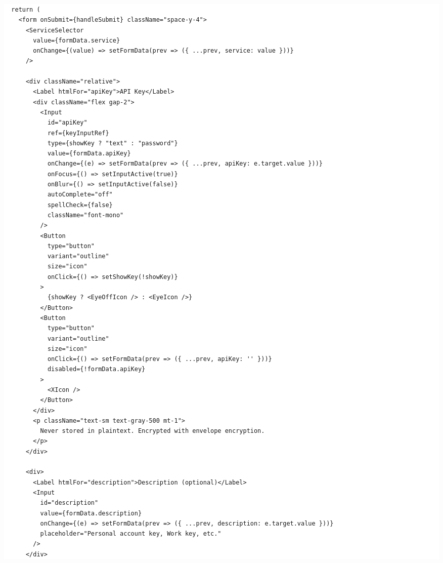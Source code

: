       return (
        <form onSubmit={handleSubmit} className="space-y-4">
          <ServiceSelector 
            value={formData.service} 
            onChange={(value) => setFormData(prev => ({ ...prev, service: value }))}
          />
          
          <div className="relative">
            <Label htmlFor="apiKey">API Key</Label>
            <div className="flex gap-2">
              <Input
                id="apiKey"
                ref={keyInputRef}
                type={showKey ? "text" : "password"}
                value={formData.apiKey}
                onChange={(e) => setFormData(prev => ({ ...prev, apiKey: e.target.value }))}
                onFocus={() => setInputActive(true)}
                onBlur={() => setInputActive(false)}
                autoComplete="off"
                spellCheck={false}
                className="font-mono"
              />
              <Button 
                type="button" 
                variant="outline" 
                size="icon"
                onClick={() => setShowKey(!showKey)}
              >
                {showKey ? <EyeOffIcon /> : <EyeIcon />}
              </Button>
              <Button 
                type="button" 
                variant="outline" 
                size="icon"
                onClick={() => setFormData(prev => ({ ...prev, apiKey: '' }))}
                disabled={!formData.apiKey}
              >
                <XIcon />
              </Button>
            </div>
            <p className="text-sm text-gray-500 mt-1">
              Never stored in plaintext. Encrypted with envelope encryption.
            </p>
          </div>
          
          <div>
            <Label htmlFor="description">Description (optional)</Label>
            <Input
              id="description"
              value={formData.description}
              onChange={(e) => setFormData(prev => ({ ...prev, description: e.target.value }))}
              placeholder="Personal account key, Work key, etc."
            />
          </div>
          